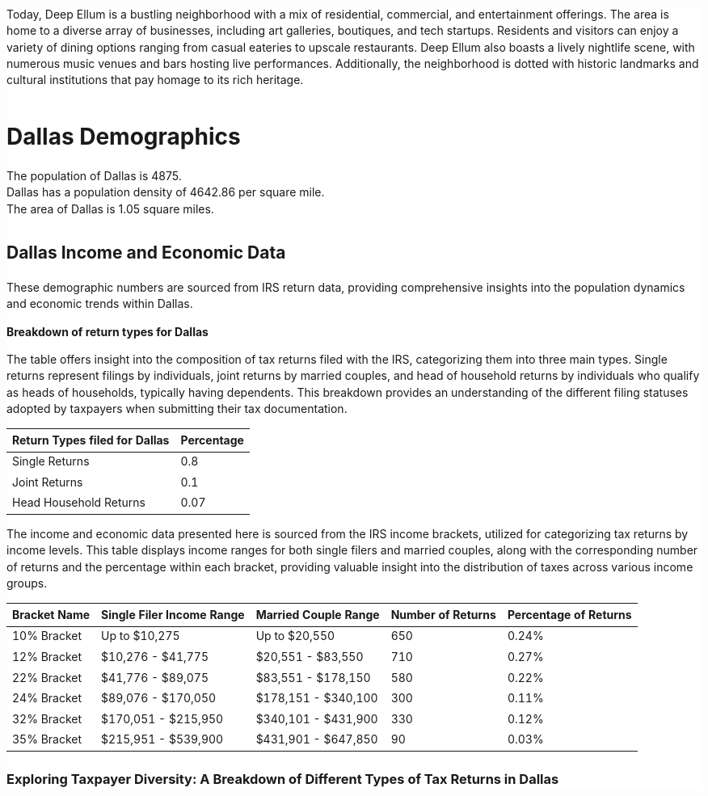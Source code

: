 Today, Deep Ellum is a bustling neighborhood with a mix of residential, commercial, and entertainment offerings. The area is home to a diverse array of businesses, including art galleries, boutiques, and tech startups. Residents and visitors can enjoy a variety of dining options ranging from casual eateries to upscale restaurants. Deep Ellum also boasts a lively nightlife scene, with numerous music venues and bars hosting live performances. Additionally, the neighborhood is dotted with historic landmarks and cultural institutions that pay homage to its rich heritage.

# Dallas Demographics

The population of Dallas is 4875.  
Dallas has a population density of 4642.86 per square mile.  
The area of Dallas is 1.05 square miles.  

## Dallas Income and Economic Data

These demographic numbers are sourced from IRS return data, providing comprehensive insights into the population dynamics and economic trends within Dallas.

**Breakdown of return types for Dallas**

The table offers insight into the composition of tax returns filed with the IRS, categorizing them into three main types. Single returns represent filings by individuals, joint returns by married couples, and head of household returns by individuals who qualify as heads of households, typically having dependents. This breakdown provides an understanding of the different filing statuses adopted by taxpayers when submitting their tax documentation.

| Return Types filed for Dallas                              | Percentage          |
|----------------------------------------------------------|---------------------|
| Single Returns                                            | 0.8 |
| Joint Returns                                             | 0.1 |
| Head Household Returns                                    | 0.07 |

The income and economic data presented here is sourced from the IRS income brackets, utilized for categorizing tax returns by income levels. This table displays income ranges for both single filers and married couples, along with the corresponding number of returns and the percentage within each bracket, providing valuable insight into the distribution of taxes across various income groups.

| Bracket Name       | Single Filer Income Range | Married Couple Range | Number of Returns | Percentage of Returns |
|--------------------|----------------------------|----------------------|-------------------|-----------------------|
| 10% Bracket        | Up to $10,275              | Up to $20,550        | 650 | 0.24% |
| 12% Bracket        | $10,276 - $41,775          | $20,551 - $83,550    | 710 | 0.27% |
| 22% Bracket        | $41,776 - $89,075          | $83,551 - $178,150   | 580 | 0.22% |
| 24% Bracket        | $89,076 - $170,050         | $178,151 - $340,100  | 300 | 0.11% |
| 32% Bracket        | $170,051 - $215,950        | $340,101 - $431,900  | 330 | 0.12% |
| 35% Bracket        | $215,951 - $539,900        | $431,901 - $647,850  | 90 | 0.03% |

### Exploring Taxpayer Diversity: A Breakdown of Different Types of Tax Returns in Dallas
